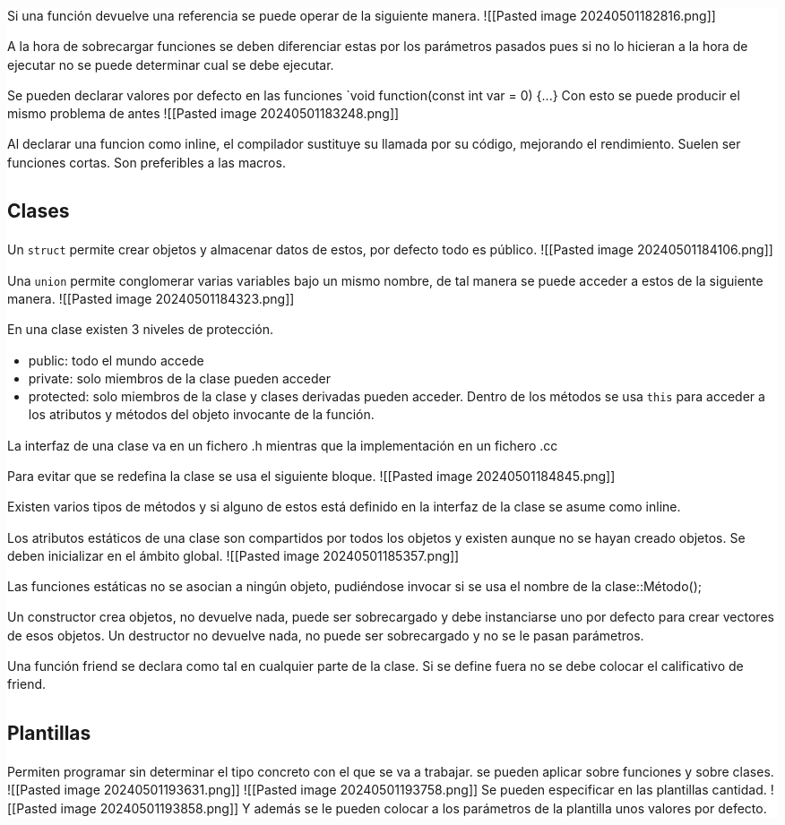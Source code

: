 Si una función devuelve una referencia se puede operar de la siguiente manera.
![[Pasted image 20240501182816.png]]

A la hora de sobrecargar funciones se deben diferenciar estas por los parámetros pasados pues si no lo hicieran a la hora de ejecutar no se puede determinar cual se debe ejecutar.

Se pueden declarar valores por defecto en las funciones
`void function(const int var = 0) {...}
Con esto se puede producir el mismo problema de antes
![[Pasted image 20240501183248.png]]

Al declarar una funcion como inline, el compilador sustituye su llamada por su código, mejorando el rendimiento. Suelen ser funciones cortas. Son preferibles a las macros.

## Clases
Un `struct` permite crear objetos y almacenar datos de estos, por defecto todo es público.
![[Pasted image 20240501184106.png]]
 
 Una `union` permite conglomerar varias variables bajo un mismo nombre, de tal manera se puede acceder a estos de la siguiente manera.
 ![[Pasted image 20240501184323.png]]

En una clase existen 3 niveles de protección.
+ public: todo el mundo accede
+ private: solo miembros de la clase pueden acceder
+ protected: solo miembros de la clase y clases derivadas pueden acceder.
Dentro de los métodos se usa `this` para acceder a los atributos y métodos del objeto invocante de la función.

La interfaz de una clase va en un fichero .h mientras que la implementación en un fichero .cc

Para evitar que se redefina la clase se usa el siguiente bloque.
![[Pasted image 20240501184845.png]]

Existen varios tipos de métodos y si alguno de estos está definido en la interfaz de la clase se asume como inline.

Los atributos estáticos de una clase son compartidos por todos los objetos y existen aunque no se hayan creado objetos. Se deben inicializar en el ámbito global.
![[Pasted image 20240501185357.png]]

Las funciones estáticas no se asocian a ningún objeto, pudiéndose invocar si se usa el nombre de la clase::Método();

Un constructor crea objetos, no devuelve nada, puede ser sobrecargado y debe instanciarse uno por defecto para crear vectores de esos objetos.
Un destructor no devuelve nada, no puede ser sobrecargado y no se le pasan parámetros.

Una función friend se declara como tal en cualquier parte de la clase. Si se define fuera no se debe colocar el calificativo de friend.

## Plantillas
Permiten programar sin determinar el tipo concreto con el que se va a trabajar. se pueden aplicar sobre funciones y sobre clases.
![[Pasted image 20240501193631.png]]
![[Pasted image 20240501193758.png]]
Se pueden especificar en las plantillas cantidad.
![[Pasted image 20240501193858.png]]
Y además se le pueden colocar a los parámetros de la plantilla unos valores por defecto.
